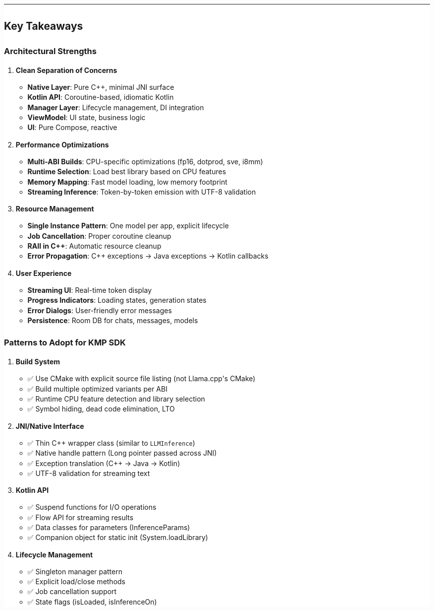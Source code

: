 
---

## Key Takeaways

### Architectural Strengths

1. **Clean Separation of Concerns**
   - **Native Layer**: Pure C++, minimal JNI surface
   - **Kotlin API**: Coroutine-based, idiomatic Kotlin
   - **Manager Layer**: Lifecycle management, DI integration
   - **ViewModel**: UI state, business logic
   - **UI**: Pure Compose, reactive

2. **Performance Optimizations**
   - **Multi-ABI Builds**: CPU-specific optimizations (fp16, dotprod, sve, i8mm)
   - **Runtime Selection**: Load best library based on CPU features
   - **Memory Mapping**: Fast model loading, low memory footprint
   - **Streaming Inference**: Token-by-token emission with UTF-8 validation

3. **Resource Management**
   - **Single Instance Pattern**: One model per app, explicit lifecycle
   - **Job Cancellation**: Proper coroutine cleanup
   - **RAII in C++**: Automatic resource cleanup
   - **Error Propagation**: C++ exceptions → Java exceptions → Kotlin callbacks

4. **User Experience**
   - **Streaming UI**: Real-time token display
   - **Progress Indicators**: Loading states, generation states
   - **Error Dialogs**: User-friendly error messages
   - **Persistence**: Room DB for chats, messages, models

### Patterns to Adopt for KMP SDK

1. **Build System**
   - ✅ Use CMake with explicit source file listing (not Llama.cpp's CMake)
   - ✅ Build multiple optimized variants per ABI
   - ✅ Runtime CPU feature detection and library selection
   - ✅ Symbol hiding, dead code elimination, LTO

2. **JNI/Native Interface**
   - ✅ Thin C++ wrapper class (similar to `LLMInference`)
   - ✅ Native handle pattern (Long pointer passed across JNI)
   - ✅ Exception translation (C++ → Java → Kotlin)
   - ✅ UTF-8 validation for streaming text

3. **Kotlin API**
   - ✅ Suspend functions for I/O operations
   - ✅ Flow API for streaming results
   - ✅ Data classes for parameters (InferenceParams)
   - ✅ Companion object for static init (System.loadLibrary)

4. **Lifecycle Management**
   - ✅ Singleton manager pattern
   - ✅ Explicit load/close methods
   - ✅ Job cancellation support
   - ✅ State flags (isLoaded, isInferenceOn)
